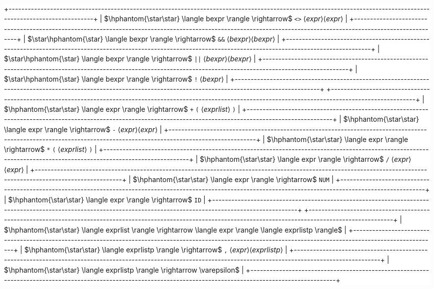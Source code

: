+----------------------------------------------------------------------------------------------------------------------------------------------------------------+
| $\hphantom{\star\star} \langle bexpr \rangle \rightarrow$ `<>` $\langle expr \rangle \langle expr \rangle$                                                     |
+----------------------------------------------------------------------------------------------------------------------------------------------------------------+
| $\star\hphantom{\star} \langle bexpr \rangle \rightarrow$ `&&` $\langle bexpr \rangle \langle bexpr \rangle$                                                   |
+----------------------------------------------------------------------------------------------------------------------------------------------------------------+
| $\star\hphantom{\star} \langle bexpr \rangle \rightarrow$ `||` $\langle bexpr \rangle \langle bexpr \rangle$                                                   |
+----------------------------------------------------------------------------------------------------------------------------------------------------------------+
| $\star\hphantom{\star} \langle bexpr \rangle \rightarrow$ `!` $\langle bexpr \rangle$                                                                          |
+----------------------------------------------------------------------------------------------------------------------------------------------------------------+
+----------------------------------------------------------------------------------------------------------------------------------------------------------------+
| $\hphantom{\star\star} \langle expr \rangle \rightarrow$ `+` `(` $\langle exprlist \rangle$ `)`                                                               |
+----------------------------------------------------------------------------------------------------------------------------------------------------------------+
| $\hphantom{\star\star} \langle expr \rangle \rightarrow$ `-` $\langle expr \rangle \langle expr \rangle$                                                      |
+----------------------------------------------------------------------------------------------------------------------------------------------------------------+
| $\hphantom{\star\star} \langle expr \rangle \rightarrow$ `*` `(` $\langle exprlist \rangle$ `)`                                                               |
+----------------------------------------------------------------------------------------------------------------------------------------------------------------+
| $\hphantom{\star\star} \langle expr \rangle \rightarrow$ `/` $\langle expr \rangle \langle expr \rangle$                                                      |
+----------------------------------------------------------------------------------------------------------------------------------------------------------------+
| $\hphantom{\star\star} \langle expr \rangle \rightarrow$ `NUM`                                                                                                |
+----------------------------------------------------------------------------------------------------------------------------------------------------------------+
| $\hphantom{\star\star} \langle expr \rangle \rightarrow$ `ID`                                                                                                 |
+----------------------------------------------------------------------------------------------------------------------------------------------------------------+
+----------------------------------------------------------------------------------------------------------------------------------------------------------------+
| $\hphantom{\star\star} \langle exprlist \rangle \rightarrow \langle expr \rangle \langle exprlistp \rangle$                                                   |
+----------------------------------------------------------------------------------------------------------------------------------------------------------------+
| $\hphantom{\star\star} \langle exprlistp \rangle \rightarrow$ `,` $\langle expr \rangle \langle exprlistp \rangle$                                            |
+----------------------------------------------------------------------------------------------------------------------------------------------------------------+
| $\hphantom{\star\star} \langle exprlistp \rangle \rightarrow \varepsilon$                                                                                     |
+----------------------------------------------------------------------------------------------------------------------------------------------------------------+
